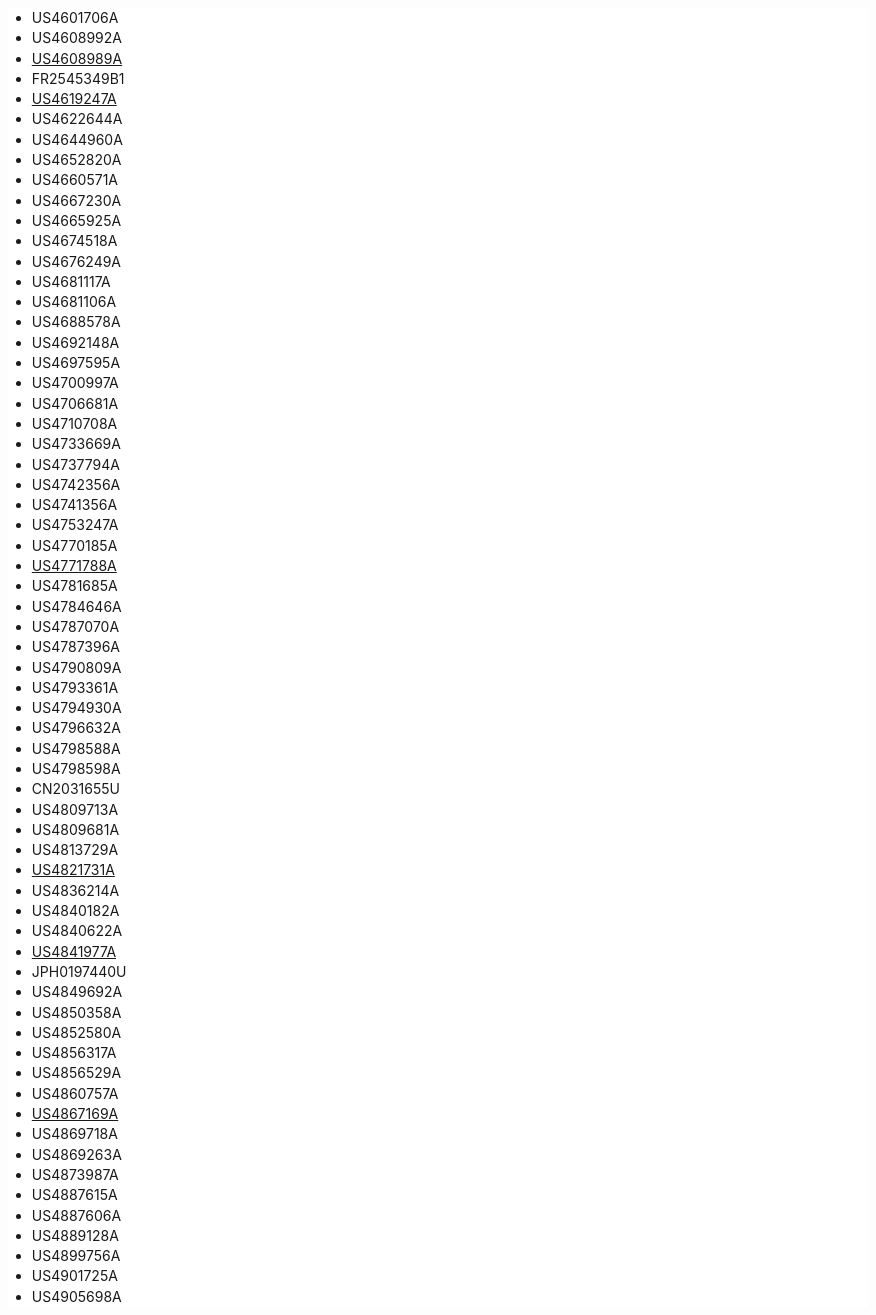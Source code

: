  * US4601706A
 * US4608992A
 * [US4608989A](US4608989A.md)
 * FR2545349B1
 * [US4619247A](US4619247A.md)
 * US4622644A
 * US4644960A
 * US4652820A
 * US4660571A
 * US4667230A
 * US4665925A
 * US4674518A
 * US4676249A
 * US4681117A
 * US4681106A
 * US4688578A
 * US4692148A
 * US4697595A
 * US4700997A
 * US4706681A
 * US4710708A
 * US4733669A
 * US4737794A
 * US4742356A
 * US4741356A
 * US4753247A
 * US4770185A
 * [US4771788A](US4771788A.md)
 * US4781685A
 * US4784646A
 * US4787070A
 * US4787396A
 * US4790809A
 * US4793361A
 * US4794930A
 * US4796632A
 * US4798588A
 * US4798598A
 * CN2031655U
 * US4809713A
 * US4809681A
 * US4813729A
 * [US4821731A](US4821731A.md)
 * US4836214A
 * US4840182A
 * US4840622A
 * [US4841977A](US4841977A.md)
 * JPH0197440U
 * US4849692A
 * US4850358A
 * US4852580A
 * US4856317A
 * US4856529A
 * US4860757A
 * [US4867169A](US4867169A.md)
 * US4869718A
 * US4869263A
 * US4873987A
 * US4887615A
 * US4887606A
 * US4889128A
 * US4899756A
 * US4901725A
 * US4905698A